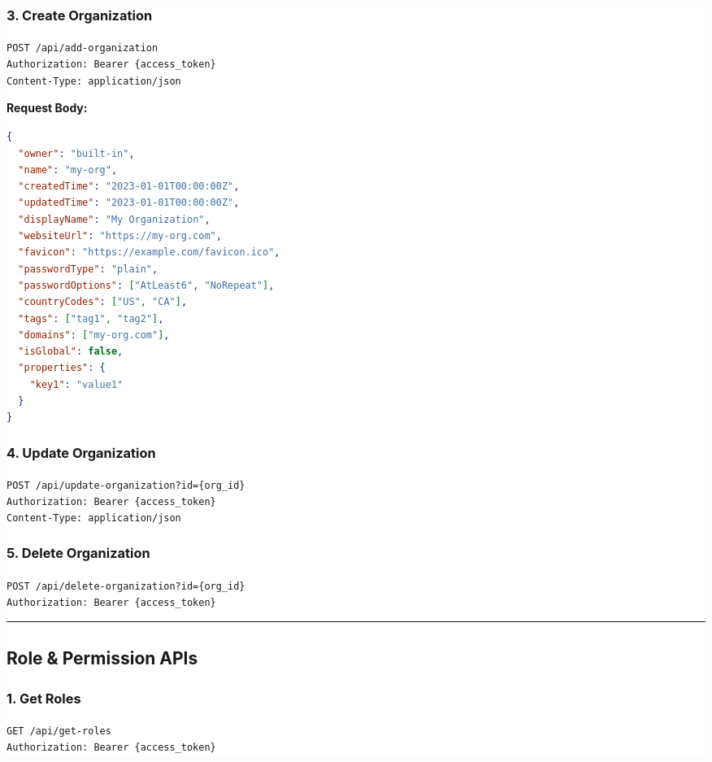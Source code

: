 ### 3. Create Organization

```http
POST /api/add-organization
Authorization: Bearer {access_token}
Content-Type: application/json
```

**Request Body:**
```json
{
  "owner": "built-in",
  "name": "my-org",
  "createdTime": "2023-01-01T00:00:00Z",
  "updatedTime": "2023-01-01T00:00:00Z",
  "displayName": "My Organization",
  "websiteUrl": "https://my-org.com",
  "favicon": "https://example.com/favicon.ico",
  "passwordType": "plain",
  "passwordOptions": ["AtLeast6", "NoRepeat"],
  "countryCodes": ["US", "CA"],
  "tags": ["tag1", "tag2"],
  "domains": ["my-org.com"],
  "isGlobal": false,
  "properties": {
    "key1": "value1"
  }
}
```

### 4. Update Organization

```http
POST /api/update-organization?id={org_id}
Authorization: Bearer {access_token}
Content-Type: application/json
```

### 5. Delete Organization

```http
POST /api/delete-organization?id={org_id}
Authorization: Bearer {access_token}
```

---

## Role & Permission APIs

### 1. Get Roles

```http
GET /api/get-roles
Authorization: Bearer {access_token}
```
